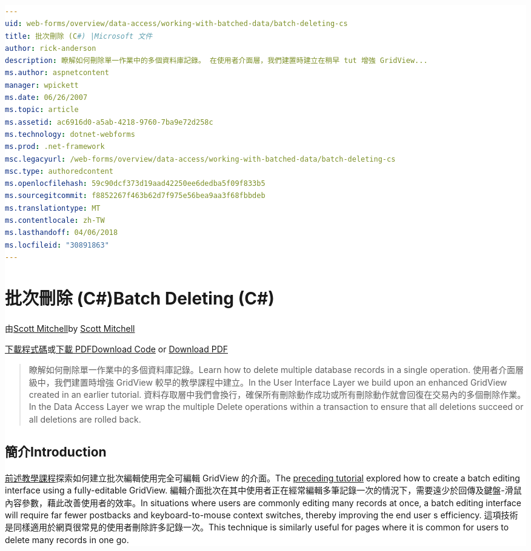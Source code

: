 ```yaml
---
uid: web-forms/overview/data-access/working-with-batched-data/batch-deleting-cs
title: 批次刪除 (C#) |Microsoft 文件
author: rick-anderson
description: 瞭解如何刪除單一作業中的多個資料庫記錄。 在使用者介面層，我們建置時建立在稍早 tut 增強 GridView...
ms.author: aspnetcontent
manager: wpickett
ms.date: 06/26/2007
ms.topic: article
ms.assetid: ac6916d0-a5ab-4218-9760-7ba9e72d258c
ms.technology: dotnet-webforms
ms.prod: .net-framework
msc.legacyurl: /web-forms/overview/data-access/working-with-batched-data/batch-deleting-cs
msc.type: authoredcontent
ms.openlocfilehash: 59c90dcf373d19aad42250ee6dedba5f09f833b5
ms.sourcegitcommit: f8852267f463b62d7f975e56bea9aa3f68fbbdeb
ms.translationtype: MT
ms.contentlocale: zh-TW
ms.lasthandoff: 04/06/2018
ms.locfileid: "30891863"
---
```

<a name="batch-deleting-c"></a><span data-ttu-id="3a8a9-104">批次刪除 (C#)</span><span class="sxs-lookup"><span data-stu-id="3a8a9-104">Batch Deleting (C#)</span></span>
====================
<span data-ttu-id="3a8a9-105">由[Scott Mitchell](https://twitter.com/ScottOnWriting)</span><span class="sxs-lookup"><span data-stu-id="3a8a9-105">by [Scott Mitchell](https://twitter.com/ScottOnWriting)</span></span>

<span data-ttu-id="3a8a9-106">[下載程式碼](http://download.microsoft.com/download/3/9/f/39f92b37-e92e-4ab3-909e-b4ef23d01aa3/ASPNET_Data_Tutorial_65_CS.zip)或[下載 PDF](batch-deleting-cs/_static/datatutorial65cs1.pdf)</span><span class="sxs-lookup"><span data-stu-id="3a8a9-106">[Download Code](http://download.microsoft.com/download/3/9/f/39f92b37-e92e-4ab3-909e-b4ef23d01aa3/ASPNET_Data_Tutorial_65_CS.zip) or [Download PDF](batch-deleting-cs/_static/datatutorial65cs1.pdf)</span></span>

> <span data-ttu-id="3a8a9-107">瞭解如何刪除單一作業中的多個資料庫記錄。</span><span class="sxs-lookup"><span data-stu-id="3a8a9-107">Learn how to delete multiple database records in a single operation.</span></span> <span data-ttu-id="3a8a9-108">使用者介面層級中，我們建置時增強 GridView 較早的教學課程中建立。</span><span class="sxs-lookup"><span data-stu-id="3a8a9-108">In the User Interface Layer we build upon an enhanced GridView created in an earlier tutorial.</span></span> <span data-ttu-id="3a8a9-109">資料存取層中我們會換行，確保所有刪除動作成功或所有刪除動作就會回復在交易內的多個刪除作業。</span><span class="sxs-lookup"><span data-stu-id="3a8a9-109">In the Data Access Layer we wrap the multiple Delete operations within a transaction to ensure that all deletions succeed or all deletions are rolled back.</span></span>


## <a name="introduction"></a><span data-ttu-id="3a8a9-110">簡介</span><span class="sxs-lookup"><span data-stu-id="3a8a9-110">Introduction</span></span>

<span data-ttu-id="3a8a9-111">[前述教學課程](batch-updating-cs.md)探索如何建立批次編輯使用完全可編輯 GridView 的介面。</span><span class="sxs-lookup"><span data-stu-id="3a8a9-111">The [preceding tutorial](batch-updating-cs.md) explored how to create a batch editing interface using a fully-editable GridView.</span></span> <span data-ttu-id="3a8a9-112">編輯介面批次在其中使用者正在經常編輯多筆記錄一次的情況下，需要遠少於回傳及鍵盤-滑鼠內容參數，藉此改善使用者的效率。</span><span class="sxs-lookup"><span data-stu-id="3a8a9-112">In situations where users are commonly editing many records at once, a batch editing interface will require far fewer postbacks and keyboard-to-mouse context switches, thereby improving the end user s efficiency.</span></span> <span data-ttu-id="3a8a9-113">這項技術是同樣適用於網頁很常見的使用者刪除許多記錄一次。</span><span class="sxs-lookup"><span data-stu-id="3a8a9-113">This technique is similarly useful for pages where it is common for users to delete many records in one go.</span></span>
